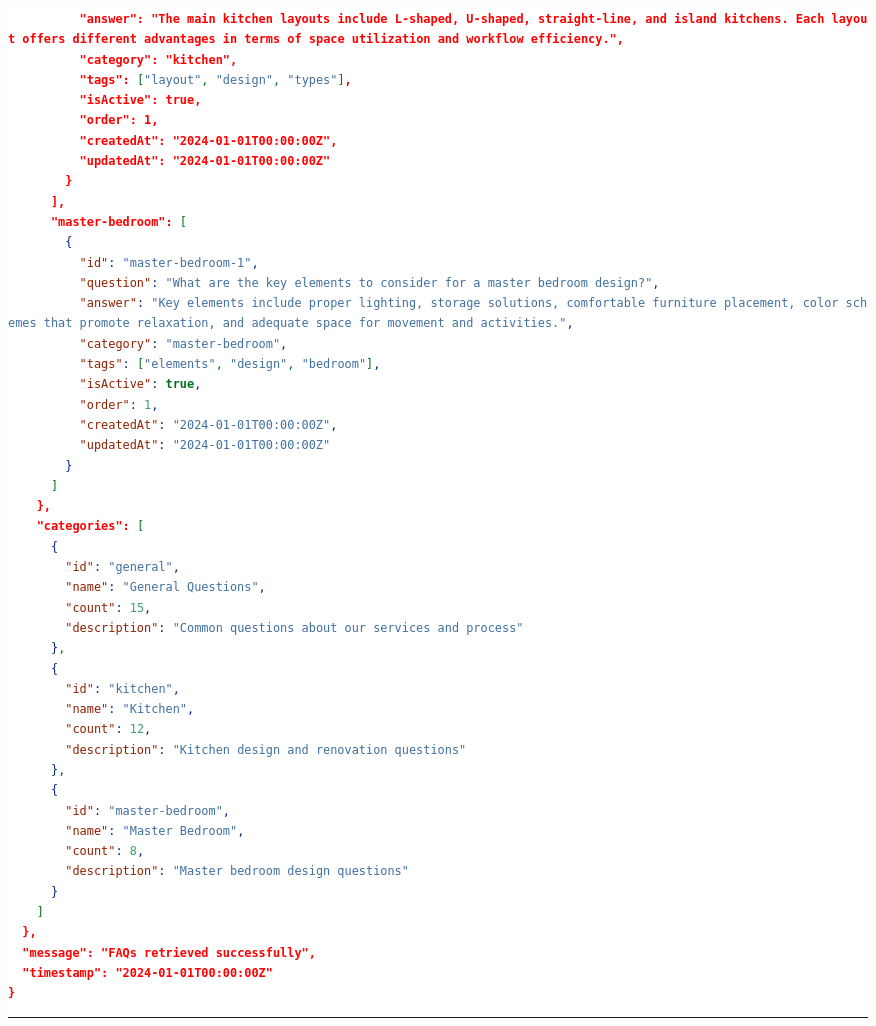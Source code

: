 ```json
          "answer": "The main kitchen layouts include L-shaped, U-shaped, straight-line, and island kitchens. Each layout offers different advantages in terms of space utilization and workflow efficiency.",
          "category": "kitchen",
          "tags": ["layout", "design", "types"],
          "isActive": true,
          "order": 1,
          "createdAt": "2024-01-01T00:00:00Z",
          "updatedAt": "2024-01-01T00:00:00Z"
        }
      ],
      "master-bedroom": [
        {
          "id": "master-bedroom-1",
          "question": "What are the key elements to consider for a master bedroom design?",
          "answer": "Key elements include proper lighting, storage solutions, comfortable furniture placement, color schemes that promote relaxation, and adequate space for movement and activities.",
          "category": "master-bedroom",
          "tags": ["elements", "design", "bedroom"],
          "isActive": true,
          "order": 1,
          "createdAt": "2024-01-01T00:00:00Z",
          "updatedAt": "2024-01-01T00:00:00Z"
        }
      ]
    },
    "categories": [
      {
        "id": "general",
        "name": "General Questions",
        "count": 15,
        "description": "Common questions about our services and process"
      },
      {
        "id": "kitchen",
        "name": "Kitchen",
        "count": 12,
        "description": "Kitchen design and renovation questions"
      },
      {
        "id": "master-bedroom",
        "name": "Master Bedroom",
        "count": 8,
        "description": "Master bedroom design questions"
      }
    ]
  },
  "message": "FAQs retrieved successfully",
  "timestamp": "2024-01-01T00:00:00Z"
}
```

---